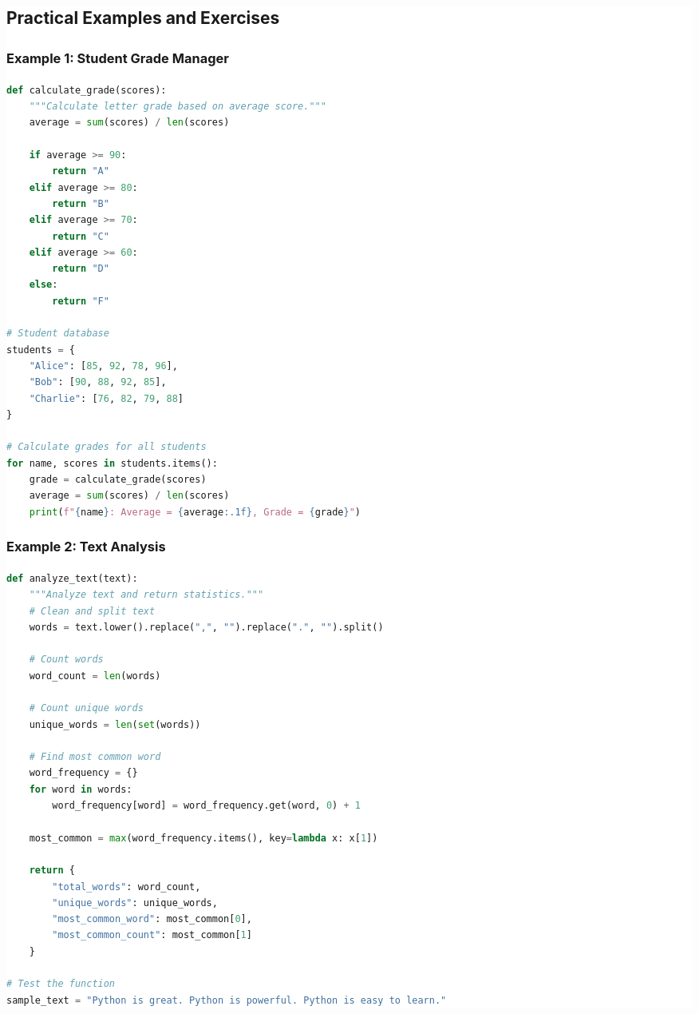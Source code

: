 
## Practical Examples and Exercises

### Example 1: Student Grade Manager
```python
def calculate_grade(scores):
    """Calculate letter grade based on average score."""
    average = sum(scores) / len(scores)
    
    if average >= 90:
        return "A"
    elif average >= 80:
        return "B"
    elif average >= 70:
        return "C"
    elif average >= 60:
        return "D"
    else:
        return "F"

# Student database
students = {
    "Alice": [85, 92, 78, 96],
    "Bob": [90, 88, 92, 85],
    "Charlie": [76, 82, 79, 88]
}

# Calculate grades for all students
for name, scores in students.items():
    grade = calculate_grade(scores)
    average = sum(scores) / len(scores)
    print(f"{name}: Average = {average:.1f}, Grade = {grade}")
```

### Example 2: Text Analysis
```python
def analyze_text(text):
    """Analyze text and return statistics."""
    # Clean and split text
    words = text.lower().replace(",", "").replace(".", "").split()
    
    # Count words
    word_count = len(words)
    
    # Count unique words
    unique_words = len(set(words))
    
    # Find most common word
    word_frequency = {}
    for word in words:
        word_frequency[word] = word_frequency.get(word, 0) + 1
    
    most_common = max(word_frequency.items(), key=lambda x: x[1])
    
    return {
        "total_words": word_count,
        "unique_words": unique_words,
        "most_common_word": most_common[0],
        "most_common_count": most_common[1]
    }

# Test the function
sample_text = "Python is great. Python is powerful. Python is easy to learn."
```